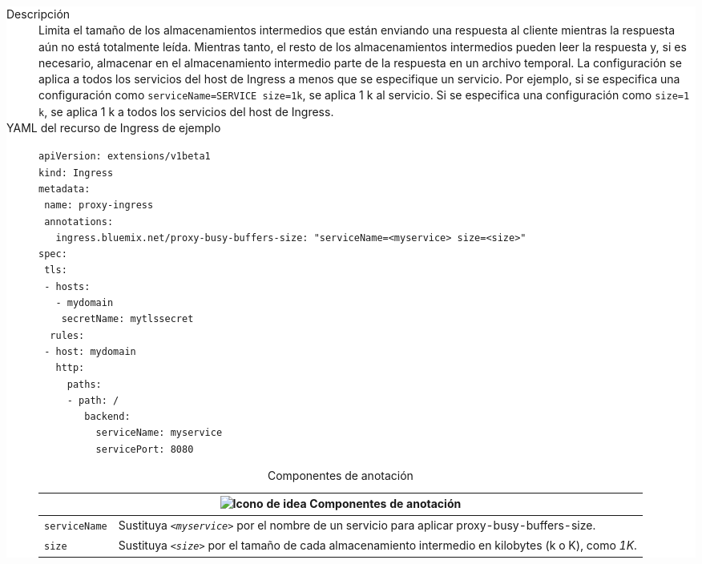 <dl>
<dt>Descripción</dt>
<dd>
Limita el tamaño de los almacenamientos intermedios que están enviando una respuesta al cliente mientras la respuesta aún no está totalmente leída. Mientras tanto, el resto de los almacenamientos intermedios pueden leer la respuesta y, si es necesario, almacenar en el almacenamiento intermedio parte de la respuesta en un archivo temporal. La configuración se aplica a todos los servicios del host de Ingress a menos que se especifique un servicio. Por ejemplo, si se especifica una configuración como <code>serviceName=SERVICE size=1k</code>, se aplica 1 k al servicio. Si se especifica una configuración como <code>size=1k</code>, se aplica 1 k a todos los servicios del host de Ingress.
</dd>


<dt>YAML del recurso de Ingress de ejemplo</dt>
<dd>

<pre class="codeblock">
<code>apiVersion: extensions/v1beta1
kind: Ingress
metadata:
 name: proxy-ingress
 annotations:
   ingress.bluemix.net/proxy-busy-buffers-size: "serviceName=&lt;myservice&gt; size=&lt;size&gt;"
spec:
 tls:
 - hosts:
   - mydomain
    secretName: mytlssecret
  rules:
 - host: mydomain
   http:
     paths:
     - path: /
        backend:
          serviceName: myservice
          servicePort: 8080</code></pre>

<table>
<caption>Componentes de anotación</caption>
<thead>
<th colspan=2><img src="images/idea.png" alt="Icono de idea"/> Componentes de anotación</th>
</thead>
<tbody>
<tr>
<td><code>serviceName</code></td>
<td>Sustituya <code>&lt;<em>myservice</em>&gt;</code> por el nombre de un servicio para aplicar proxy-busy-buffers-size.</td>
</tr>
<tr>
<td><code>size</code></td>
<td>Sustituya <code>&lt;<em>size</em>&gt;</code> por el tamaño de cada almacenamiento intermedio en kilobytes (k o K), como <em>1K</em>.</td>
</tr>
</tbody></table>
